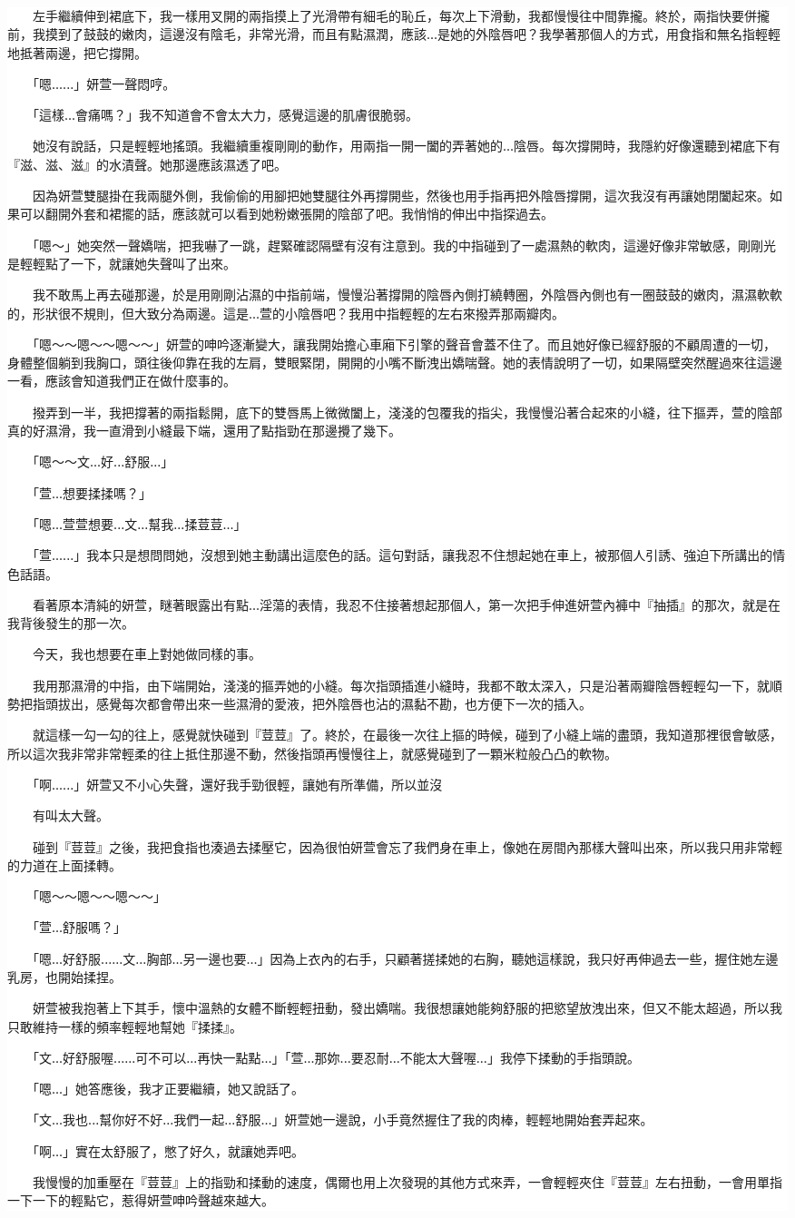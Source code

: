 　　左手繼續伸到裙底下，我一樣用叉開的兩指摸上了光滑帶有細毛的恥丘，每次上下滑動，我都慢慢往中間靠攏。終於，兩指快要併攏前，我摸到了鼓鼓的嫩肉，這邊沒有陰毛，非常光滑，而且有點濕潤，應該...是她的外陰唇吧？我學著那個人的方式，用食指和無名指輕輕地抵著兩邊，把它撐開。

　　「嗯......」妍萱一聲悶哼。

　　「這樣...會痛嗎？」我不知道會不會太大力，感覺這邊的肌膚很脆弱。

　　她沒有說話，只是輕輕地搖頭。我繼續重複剛剛的動作，用兩指一開一闔的弄著她的...陰唇。每次撐開時，我隱約好像還聽到裙底下有『滋、滋、滋』的水漬聲。她那邊應該濕透了吧。

　　因為妍萱雙腿掛在我兩腿外側，我偷偷的用腳把她雙腿往外再撐開些，然後也用手指再把外陰唇撐開，這次我沒有再讓她閉闔起來。如果可以翻開外套和裙擺的話，應該就可以看到她粉嫩張開的陰部了吧。我悄悄的伸出中指探過去。

　　「嗯～」她突然一聲嬌喘，把我嚇了一跳，趕緊確認隔壁有沒有注意到。我的中指碰到了一處濕熱的軟肉，這邊好像非常敏感，剛剛光是輕輕點了一下，就讓她失聲叫了出來。

　　我不敢馬上再去碰那邊，於是用剛剛沾濕的中指前端，慢慢沿著撐開的陰唇內側打繞轉圈，外陰唇內側也有一圈鼓鼓的嫩肉，濕濕軟軟的，形狀很不規則，但大致分為兩邊。這是...萱的小陰唇吧？我用中指輕輕的左右來撥弄那兩瓣肉。

　　「嗯～～嗯～～嗯～～」妍萱的呻吟逐漸變大，讓我開始擔心車廂下引擎的聲音會蓋不住了。而且她好像已經舒服的不顧周遭的一切，身體整個躺到我胸口，頭往後仰靠在我的左肩，雙眼緊閉，開開的小嘴不斷洩出嬌喘聲。她的表情說明了一切，如果隔壁突然醒過來往這邊一看，應該會知道我們正在做什麼事的。

　　撥弄到一半，我把撐著的兩指鬆開，底下的雙唇馬上微微闔上，淺淺的包覆我的指尖，我慢慢沿著合起來的小縫，往下摳弄，萱的陰部真的好濕滑，我一直滑到小縫最下端，還用了點指勁在那邊攪了幾下。

　　「嗯～～文...好...舒服...」

　　「萱...想要揉揉嗎？」

　　「嗯...萱萱想要...文...幫我...揉荳荳...」

　　「萱......」我本只是想問問她，沒想到她主動講出這麼色的話。這句對話，讓我忍不住想起她在車上，被那個人引誘、強迫下所講出的情色話語。

　　看著原本清純的妍萱，瞇著眼露出有點...淫蕩的表情，我忍不住接著想起那個人，第一次把手伸進妍萱內褲中『抽插』的那次，就是在我背後發生的那一次。

　　今天，我也想要在車上對她做同樣的事。

　　我用那濕滑的中指，由下端開始，淺淺的摳弄她的小縫。每次指頭插進小縫時，我都不敢太深入，只是沿著兩瓣陰唇輕輕勾一下，就順勢把指頭拔出，感覺每次都會帶出來一些濕滑的愛液，把外陰唇也沾的濕黏不勘，也方便下一次的插入。

　　就這樣一勾一勾的往上，感覺就快碰到『荳荳』了。終於，在最後一次往上摳的時候，碰到了小縫上端的盡頭，我知道那裡很會敏感，所以這次我非常非常輕柔的往上抵住那邊不動，然後指頭再慢慢往上，就感覺碰到了一顆米粒般凸凸的軟物。

　　「啊......」妍萱又不小心失聲，還好我手勁很輕，讓她有所準備，所以並沒

　　有叫太大聲。

　　碰到『荳荳』之後，我把食指也湊過去揉壓它，因為很怕妍萱會忘了我們身在車上，像她在房間內那樣大聲叫出來，所以我只用非常輕的力道在上面揉轉。

　　「嗯～～嗯～～嗯～～」

　　「萱...舒服嗎？」

　　「嗯...好舒服......文...胸部...另一邊也要...」因為上衣內的右手，只顧著搓揉她的右胸，聽她這樣說，我只好再伸過去一些，握住她左邊乳房，也開始揉捏。

　　妍萱被我抱著上下其手，懷中溫熱的女體不斷輕輕扭動，發出嬌喘。我很想讓她能夠舒服的把慾望放洩出來，但又不能太超過，所以我只敢維持一樣的頻率輕輕地幫她『揉揉』。

　　「文...好舒服喔......可不可以...再快一點點...」「萱...那妳...要忍耐...不能太大聲喔...」我停下揉動的手指頭說。

　　「嗯...」她答應後，我才正要繼續，她又說話了。

　　「文...我也...幫你好不好...我們一起...舒服...」妍萱她一邊說，小手竟然握住了我的肉棒，輕輕地開始套弄起來。

　　「啊...」實在太舒服了，憋了好久，就讓她弄吧。

　　我慢慢的加重壓在『荳荳』上的指勁和揉動的速度，偶爾也用上次發現的其他方式來弄，一會輕輕夾住『荳荳』左右扭動，一會用單指一下一下的輕點它，惹得妍萱呻吟聲越來越大。
